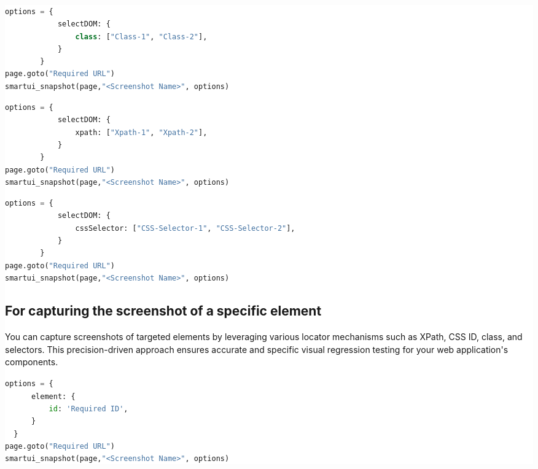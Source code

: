 ```py title="This is a sample for your configuration for Python to select by Class"
options = {
            selectDOM: {
                class: ["Class-1", "Class-2"],
            }
        }
page.goto("Required URL")
smartui_snapshot(page,"<Screenshot Name>", options)
```

</TabItem>
<TabItem value="SelectXPath" label="Select XPath">

```py title="This is a sample for your configuration for Python to select by XPath"
options = {
            selectDOM: {
                xpath: ["Xpath-1", "Xpath-2"],
            }
        }
page.goto("Required URL")
smartui_snapshot(page,"<Screenshot Name>", options)
```

</TabItem>

<TabItem value="SelectSelector" label="Select CSS Selector">

```py title="This is a sample for your webhook configuration for Python to select by CSS Selector"
options = {
            selectDOM: {
                cssSelector: ["CSS-Selector-1", "CSS-Selector-2"],
            }
        }
page.goto("Required URL")
smartui_snapshot(page,"<Screenshot Name>", options)
```
</TabItem>

</Tabs>

## For capturing the screenshot of a specific element

You can capture screenshots of targeted elements by leveraging various locator mechanisms such as XPath, CSS ID, class, and selectors. This precision-driven approach ensures accurate and specific visual regression testing for your web application's components.


<Tabs className="docs__val" groupId="framework">
<TabItem value="ElementID" label="Capture Element by ID" default>

```py title="This is a sample for your configuration for Python to capture an element by ID."
options = {
      element: {
          id: 'Required ID',
      }
  }
page.goto("Required URL")
smartui_snapshot(page,"<Screenshot Name>", options)
```
